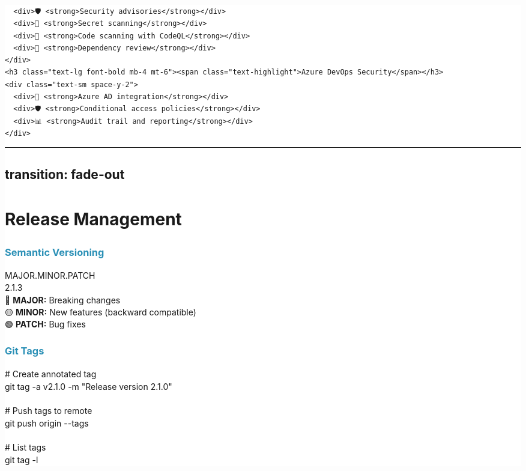       <div>🛡️ <strong>Security advisories</strong></div>
      <div>🔐 <strong>Secret scanning</strong></div>
      <div>📝 <strong>Code scanning with CodeQL</strong></div>
      <div>🎯 <strong>Dependency review</strong></div>
    </div>
    <h3 class="text-lg font-bold mb-4 mt-6"><span class="text-highlight">Azure DevOps Security</span></h3>
    <div class="text-sm space-y-2">
      <div>🔑 <strong>Azure AD integration</strong></div>
      <div>🛡️ <strong>Conditional access policies</strong></div>
      <div>📊 <strong>Audit trail and reporting</strong></div>
    </div>
  </div>
</div>

<style>
.text-highlight {
  background-color: #2B90B6;
  background-size: 100%;
  font-weight: bold;
  -webkit-background-clip: text;
  -moz-background-clip: text;
  -webkit-text-fill-color: transparent;
  -moz-text-fill-color: transparent;
}
</style>

---
transition: fade-out
---

# Release Management

<div class="grid grid-cols-2 gap-8">
  <div>
    <h3 class="text-lg font-bold mb-4"><span class="text-highlight">Semantic Versioning</span></h3>
    <div class="text-sm space-y-2">
      <div class="bg-gray-100 p-2 rounded font-mono">
        <div class="text-center text-lg">MAJOR.MINOR.PATCH</div>
        <div class="text-center text-lg">2.1.3</div>
      </div>
      <div>🔴 <strong>MAJOR:</strong> Breaking changes</div>
      <div>🟡 <strong>MINOR:</strong> New features (backward compatible)</div>
      <div>🟢 <strong>PATCH:</strong> Bug fixes</div>
    </div>
    <h3 class="text-lg font-bold mb-4 mt-6"><span class="text-highlight">Git Tags</span></h3>
    <div class="text-sm space-y-2">
      <div class="bg-gray-100 p-2 rounded font-mono text-xs">
        # Create annotated tag<br>
        git tag -a v2.1.0 -m "Release version 2.1.0"<br><br>
        # Push tags to remote<br>
        git push origin --tags<br><br>
        # List tags<br>
        git tag -l
      </div>
    </div>
  </div>
  
